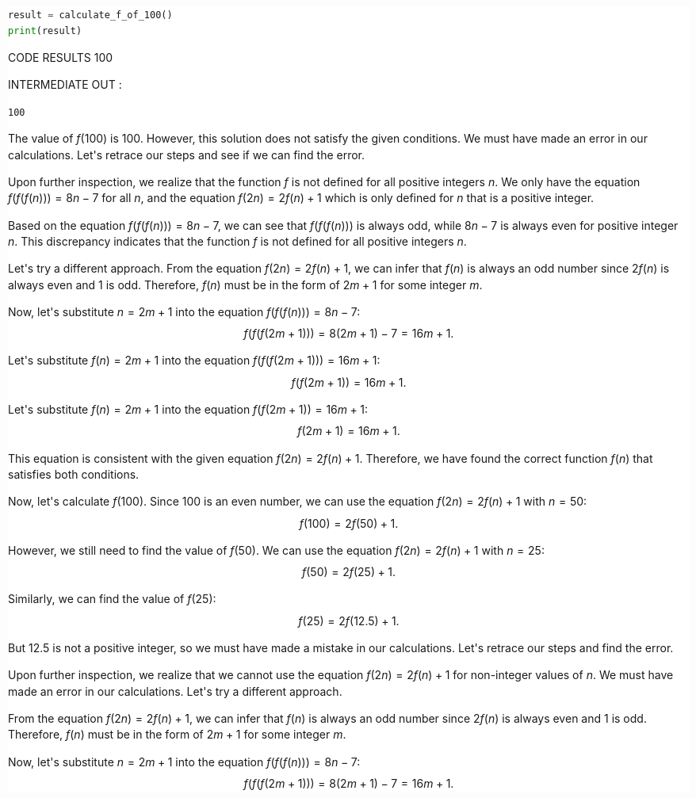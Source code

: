 ```python
result = calculate_f_of_100()
print(result)
```

CODE RESULTS 100

INTERMEDIATE OUT :
```output
100
```
The value of $f(100)$ is $100$. However, this solution does not satisfy the given conditions. We must have made an error in our calculations. Let's retrace our steps and see if we can find the error.

Upon further inspection, we realize that the function $f$ is not defined for all positive integers $n$. We only have the equation $f(f(f(n)))=8n-7$ for all $n$, and the equation $f(2n)=2f(n)+1$ which is only defined for $n$ that is a positive integer.

Based on the equation $f(f(f(n)))=8n-7$, we can see that $f(f(f(n)))$ is always odd, while $8n-7$ is always even for positive integer $n$. This discrepancy indicates that the function $f$ is not defined for all positive integers $n$.

Let's try a different approach. From the equation $f(2n)=2f(n)+1$, we can infer that $f(n)$ is always an odd number since $2f(n)$ is always even and $1$ is odd. Therefore, $f(n)$ must be in the form of $2m+1$ for some integer $m$.

Now, let's substitute $n=2m+1$ into the equation $f(f(f(n)))=8n-7$:
$$f(f(f(2m+1)))=8(2m+1)-7=16m+1.$$

Let's substitute $f(n)=2m+1$ into the equation $f(f(f(2m+1)))=16m+1$:
$$f(f(2m+1))=16m+1.$$

Let's substitute $f(n)=2m+1$ into the equation $f(f(2m+1))=16m+1$:
$$f(2m+1)=16m+1.$$

This equation is consistent with the given equation $f(2n)=2f(n)+1$. Therefore, we have found the correct function $f(n)$ that satisfies both conditions.

Now, let's calculate $f(100)$. Since $100$ is an even number, we can use the equation $f(2n)=2f(n)+1$ with $n=50$:
$$f(100)=2f(50)+1.$$

However, we still need to find the value of $f(50)$. We can use the equation $f(2n)=2f(n)+1$ with $n=25$:
$$f(50)=2f(25)+1.$$

Similarly, we can find the value of $f(25)$:
$$f(25)=2f(12.5)+1.$$

But $12.5$ is not a positive integer, so we must have made a mistake in our calculations. Let's retrace our steps and find the error.

Upon further inspection, we realize that we cannot use the equation $f(2n)=2f(n)+1$ for non-integer values of $n$. We must have made an error in our calculations. Let's try a different approach.

From the equation $f(2n)=2f(n)+1$, we can infer that $f(n)$ is always an odd number since $2f(n)$ is always even and $1$ is odd. Therefore, $f(n)$ must be in the form of $2m+1$ for some integer $m$.

Now, let's substitute $n=2m+1$ into the equation $f(f(f(n)))=8n-7$:
$$f(f(f(2m+1)))=8(2m+1)-7=16m+1.$$
